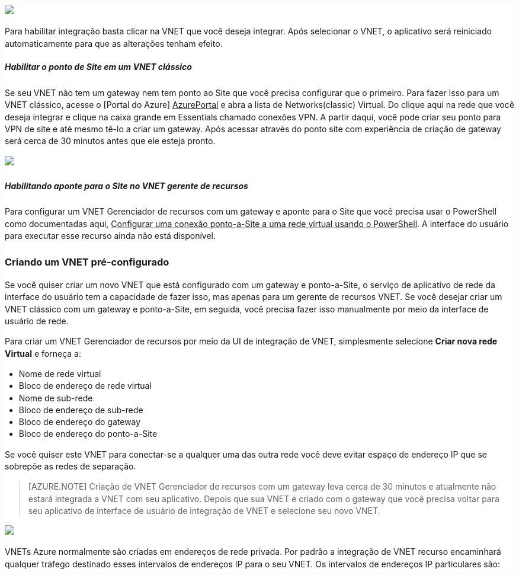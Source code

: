 
![][2]

Para habilitar integração basta clicar na VNET que você deseja integrar.  Após selecionar o VNET, o aplicativo será reiniciado automaticamente para que as alterações tenham efeito.  

##### <a name="enable-point-to-site-in-a-classic-vnet"></a>Habilitar o ponto de Site em um VNET clássico #####
Se seu VNET não tem um gateway nem tem ponto ao Site que você precisa configurar que o primeiro.  Para fazer isso para um VNET clássico, acesse o [Portal do Azure] [ AzurePortal] e abra a lista de Networks(classic) Virtual.  Do clique aqui na rede que você deseja integrar e clique na caixa grande em Essentials chamado conexões VPN.  A partir daqui, você pode criar seu ponto para VPN de site e até mesmo tê-lo a criar um gateway.  Após acessar através do ponto site com experiência de criação de gateway será cerca de 30 minutos antes que ele esteja pronto.  

![][8]

##### <a name="enabling-point-to-site-in-a-resource-manager-vnet"></a>Habilitando aponte para o Site no VNET gerente de recursos #####

Para configurar um VNET Gerenciador de recursos com um gateway e aponte para o Site que você precisa usar o PowerShell como documentadas aqui, [Configurar uma conexão ponto-a-Site a uma rede virtual usando o PowerShell][V2VNETP2S].  A interface do usuário para executar esse recurso ainda não está disponível. 

### <a name="creating-a-pre-configured-vnet"></a>Criando um VNET pré-configurado ###
Se você quiser criar um novo VNET que está configurado com um gateway e ponto-a-Site, o serviço de aplicativo de rede da interface do usuário tem a capacidade de fazer isso, mas apenas para um gerente de recursos VNET.  Se você desejar criar um VNET clássico com um gateway e ponto-a-Site, em seguida, você precisa fazer isso manualmente por meio da interface de usuário de rede. 

Para criar um VNET Gerenciador de recursos por meio da UI de integração de VNET, simplesmente selecione **Criar nova rede Virtual** e forneça a:

- Nome de rede virtual
- Bloco de endereço de rede virtual
- Nome de sub-rede
- Bloco de endereço de sub-rede
- Bloco de endereço do gateway
- Bloco de endereço do ponto-a-Site

Se você quiser este VNET para conectar-se a qualquer uma das outra rede você deve evitar espaço de endereço IP que se sobrepõe as redes de separação.  

>[AZURE.NOTE] Criação de VNET Gerenciador de recursos com um gateway leva cerca de 30 minutos e atualmente não estará integrada a VNET com seu aplicativo.  Depois que sua VNET é criado com o gateway que você precisa voltar para seu aplicativo de interface de usuário de integração de VNET e selecione seu novo VNET.

![][3]

VNETs Azure normalmente são criadas em endereços de rede privada.  Por padrão a integração de VNET recurso encaminhará qualquer tráfego destinado esses intervalos de endereços IP para o seu VNET.  Os intervalos de endereços IP particulares são:


[1]: ./media/web-sites-integrate-with-vnet/vnetint-upgradeplan.png
[2]: ./media/web-sites-integrate-with-vnet/vnetint-existingvnet.png
[3]: ./media/web-sites-integrate-with-vnet/vnetint-createvnet.png
[4]: ./media/web-sites-integrate-with-vnet/vnetint-howitworks.png
[5]: ./media/web-sites-integrate-with-vnet/vnetint-appmanage.png
[6]: ./media/web-sites-integrate-with-vnet/vnetint-aspmanage.png
[7]: ./media/web-sites-integrate-with-vnet/vnetint-aspmanagedetail.png
[8]: ./media/web-sites-integrate-with-vnet/vnetint-vnetp2s.png
[VNETOverview]: http://azure.microsoft.com/documentation/articles/virtual-networks-overview/ 
[AzurePortal]: http://portal.azure.com/
[ASPricing]: http://azure.microsoft.com/pricing/details/app-service/
[VNETPricing]: http://azure.microsoft.com/pricing/details/vpn-gateway/
[DataPricing]: http://azure.microsoft.com/pricing/details/data-transfers/
[V2VNETP2S]: http://azure.microsoft.com/documentation/articles/vpn-gateway-howto-point-to-site-rm-ps/
[IntPowershell]: http://azure.microsoft.com/documentation/articles/app-service-vnet-integration-powershell/
[ASEintro]: http://azure.microsoft.com/documentation/articles/app-service-app-service-environment-intro/
[ILBASE]: http://azure.microsoft.com/documentation/articles/app-service-environment-with-internal-load-balancer/